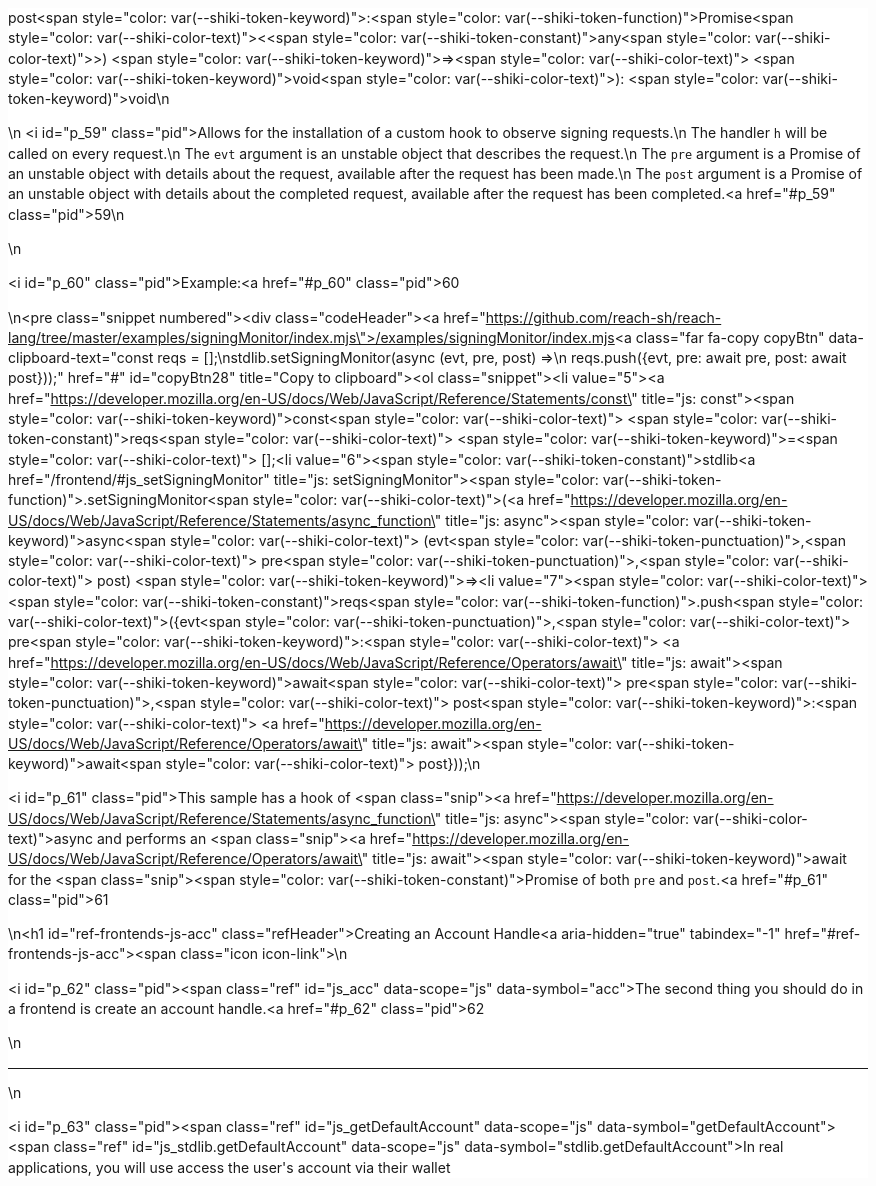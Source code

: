 post</span><span style=\"color: var(--shiki-token-keyword)\">:</span><span style=\"color: var(--shiki-token-function)\">Promise</span><span style=\"color: var(--shiki-color-text)\">&lt;</span><span style=\"color: var(--shiki-token-constant)\">any</span><span style=\"color: var(--shiki-color-text)\">&gt;) </span><span style=\"color: var(--shiki-token-keyword)\">=&gt;</span><span style=\"color: var(--shiki-color-text)\"> </span><span style=\"color: var(--shiki-token-keyword)\">void</span><span style=\"color: var(--shiki-color-text)\">): </span><span style=\"color: var(--shiki-token-keyword)\">void</span></li></ol></pre>\n<p>\n  <i id=\"p_59\" class=\"pid\"></i>Allows for the installation of a custom hook to observe signing requests.\n  The handler <code>h</code> will be called on every request.\n  The <code>evt</code> argument is an unstable object that describes the request.\n  The <code>pre</code> argument is a Promise of an unstable object with details about the request, available after the request has been made.\n  The <code>post</code> argument is a Promise of an unstable object with details about the completed request, available after the request has been completed.<a href=\"#p_59\" class=\"pid\">59</a>\n</p>\n<p><i id=\"p_60\" class=\"pid\"></i>Example:<a href=\"#p_60\" class=\"pid\">60</a></p>\n<pre class=\"snippet numbered\"><div class=\"codeHeader\"><a href=\"https://github.com/reach-sh/reach-lang/tree/master/examples/signingMonitor/index.mjs\">/examples/signingMonitor/index.mjs</a><a class=\"far fa-copy copyBtn\" data-clipboard-text=\"const reqs = [];\nstdlib.setSigningMonitor(async (evt, pre, post) =>\n  reqs.push({evt, pre: await pre, post: await post}));\" href=\"#\" id=\"copyBtn28\" title=\"Copy to clipboard\"></a></div><ol class=\"snippet\"><li value=\"5\"><a href=\"https://developer.mozilla.org/en-US/docs/Web/JavaScript/Reference/Statements/const\" title=\"js: const\"><span style=\"color: var(--shiki-token-keyword)\">const</span></a><span style=\"color: var(--shiki-color-text)\"> </span><span style=\"color: var(--shiki-token-constant)\">reqs</span><span style=\"color: var(--shiki-color-text)\"> </span><span style=\"color: var(--shiki-token-keyword)\">=</span><span style=\"color: var(--shiki-color-text)\"> [];</span></li><li value=\"6\"><span style=\"color: var(--shiki-token-constant)\">stdlib</span><a href=\"/frontend/#js_setSigningMonitor\" title=\"js: setSigningMonitor\"><span style=\"color: var(--shiki-token-function)\">.setSigningMonitor</span></a><span style=\"color: var(--shiki-color-text)\">(</span><a href=\"https://developer.mozilla.org/en-US/docs/Web/JavaScript/Reference/Statements/async_function\" title=\"js: async\"><span style=\"color: var(--shiki-token-keyword)\">async</span></a><span style=\"color: var(--shiki-color-text)\"> (evt</span><span style=\"color: var(--shiki-token-punctuation)\">,</span><span style=\"color: var(--shiki-color-text)\"> pre</span><span style=\"color: var(--shiki-token-punctuation)\">,</span><span style=\"color: var(--shiki-color-text)\"> post) </span><span style=\"color: var(--shiki-token-keyword)\">=&gt;</span></li><li value=\"7\"><span style=\"color: var(--shiki-color-text)\">  </span><span style=\"color: var(--shiki-token-constant)\">reqs</span><span style=\"color: var(--shiki-token-function)\">.push</span><span style=\"color: var(--shiki-color-text)\">({evt</span><span style=\"color: var(--shiki-token-punctuation)\">,</span><span style=\"color: var(--shiki-color-text)\"> pre</span><span style=\"color: var(--shiki-token-keyword)\">:</span><span style=\"color: var(--shiki-color-text)\"> </span><a href=\"https://developer.mozilla.org/en-US/docs/Web/JavaScript/Reference/Operators/await\" title=\"js: await\"><span style=\"color: var(--shiki-token-keyword)\">await</span></a><span style=\"color: var(--shiki-color-text)\"> pre</span><span style=\"color: var(--shiki-token-punctuation)\">,</span><span style=\"color: var(--shiki-color-text)\"> post</span><span style=\"color: var(--shiki-token-keyword)\">:</span><span style=\"color: var(--shiki-color-text)\"> </span><a href=\"https://developer.mozilla.org/en-US/docs/Web/JavaScript/Reference/Operators/await\" title=\"js: await\"><span style=\"color: var(--shiki-token-keyword)\">await</span></a><span style=\"color: var(--shiki-color-text)\"> post}));</span></li></ol></pre>\n<p><i id=\"p_61\" class=\"pid\"></i>This sample has a hook of <span class=\"snip\"><a href=\"https://developer.mozilla.org/en-US/docs/Web/JavaScript/Reference/Statements/async_function\" title=\"js: async\"><span style=\"color: var(--shiki-color-text)\">async</span></a></span> and performs an <span class=\"snip\"><a href=\"https://developer.mozilla.org/en-US/docs/Web/JavaScript/Reference/Operators/await\" title=\"js: await\"><span style=\"color: var(--shiki-token-keyword)\">await</span></a></span> for the <span class=\"snip\"><span style=\"color: var(--shiki-token-constant)\">Promise</span></span> of both <code>pre</code> and <code>post</code>.<a href=\"#p_61\" class=\"pid\">61</a></p>\n<h1 id=\"ref-frontends-js-acc\" class=\"refHeader\">Creating an Account Handle<a aria-hidden=\"true\" tabindex=\"-1\" href=\"#ref-frontends-js-acc\"><span class=\"icon icon-link\"></span></a></h1>\n<p><i id=\"p_62\" class=\"pid\"></i><span class=\"ref\" id=\"js_acc\" data-scope=\"js\" data-symbol=\"acc\"></span>The second thing you should do in a frontend is create an account handle.<a href=\"#p_62\" class=\"pid\">62</a></p>\n<hr>\n<p><i id=\"p_63\" class=\"pid\"></i><span class=\"ref\" id=\"js_getDefaultAccount\" data-scope=\"js\" data-symbol=\"getDefaultAccount\"></span><span class=\"ref\" id=\"js_stdlib.getDefaultAccount\" data-scope=\"js\" data-symbol=\"stdlib.getDefaultAccount\"></span>In real applications, you will use access the user's account via their wallet